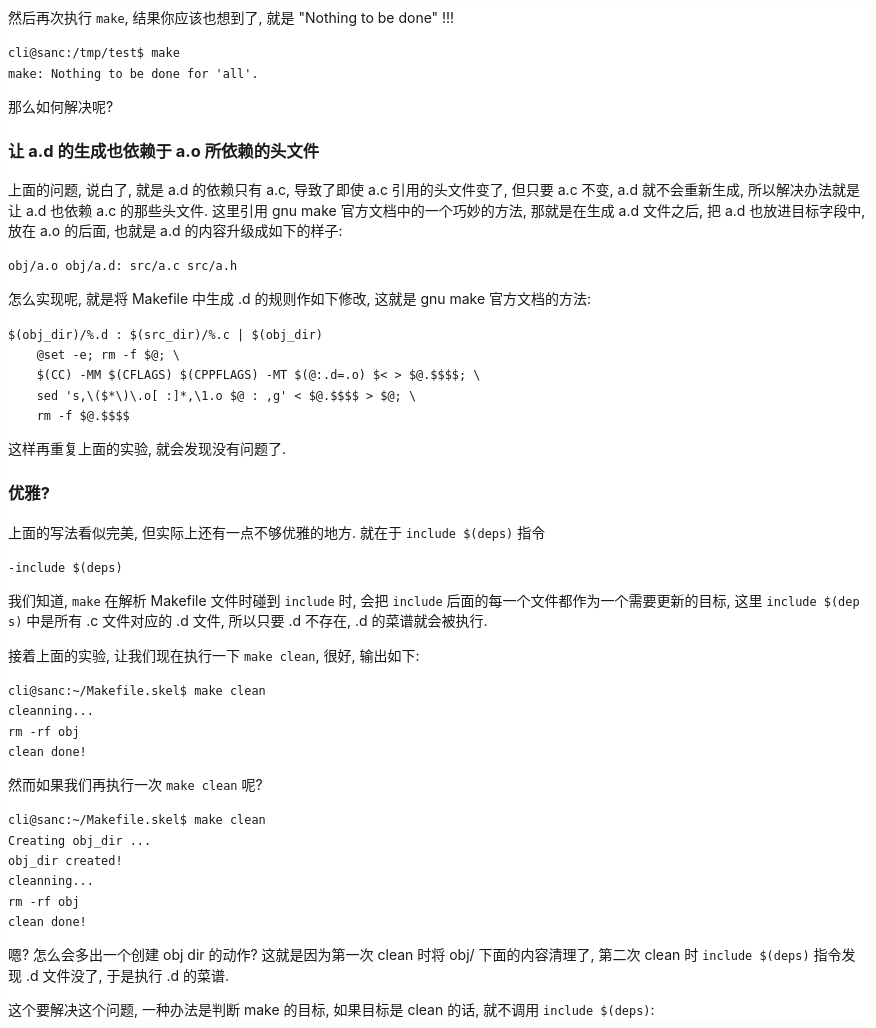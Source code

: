然后再次执行 `make`, 结果你应该也想到了, 就是 "Nothing to be done" !!!

```
cli@sanc:/tmp/test$ make
make: Nothing to be done for 'all'.
```

那么如何解决呢?

### 让 a.d 的生成也依赖于 a.o 所依赖的头文件

上面的问题, 说白了, 就是 a.d 的依赖只有 a.c, 导致了即使 a.c 引用的头文件变了, 但只要 a.c 不变, a.d 就不会重新生成, 所以解决办法就是让 a.d 也依赖 a.c 的那些头文件. 这里引用 gnu make 官方文档中的一个巧妙的方法, 那就是在生成 a.d 文件之后, 把 a.d 也放进目标字段中, 放在 a.o 的后面, 也就是 a.d 的内容升级成如下的样子:

    obj/a.o obj/a.d: src/a.c src/a.h

怎么实现呢, 就是将 Makefile 中生成 .d 的规则作如下修改, 这就是 gnu make 官方文档的方法:

    $(obj_dir)/%.d : $(src_dir)/%.c | $(obj_dir)
	    @set -e; rm -f $@; \
	    $(CC) -MM $(CFLAGS) $(CPPFLAGS) -MT $(@:.d=.o) $< > $@.$$$$; \
	    sed 's,\($*\)\.o[ :]*,\1.o $@ : ,g' < $@.$$$$ > $@; \
	    rm -f $@.$$$$

这样再重复上面的实验, 就会发现没有问题了.

### 优雅?

上面的写法看似完美, 但实际上还有一点不够优雅的地方. 就在于 `include $(deps)` 指令

    -include $(deps)

我们知道, `make` 在解析 Makefile 文件时碰到 `include` 时, 会把 `include` 后面的每一个文件都作为一个需要更新的目标, 这里 `include $(deps)` 中是所有 .c 文件对应的 .d 文件, 所以只要 .d 不存在, .d 的菜谱就会被执行.

接着上面的实验, 让我们现在执行一下 `make clean`, 很好, 输出如下:

```
cli@sanc:~/Makefile.skel$ make clean
cleanning...
rm -rf obj
clean done!
```

然而如果我们再执行一次 `make clean` 呢?

```
cli@sanc:~/Makefile.skel$ make clean
Creating obj_dir ...
obj_dir created!
cleanning...
rm -rf obj
clean done!
```

嗯? 怎么会多出一个创建 obj dir 的动作? 这就是因为第一次 clean 时将 obj/ 下面的内容清理了, 第二次 clean 时 `include $(deps)` 指令发现 .d 文件没了, 于是执行 .d 的菜谱.

这个要解决这个问题, 一种办法是判断 make 的目标, 如果目标是 clean 的话, 就不调用 `include $(deps)`:
